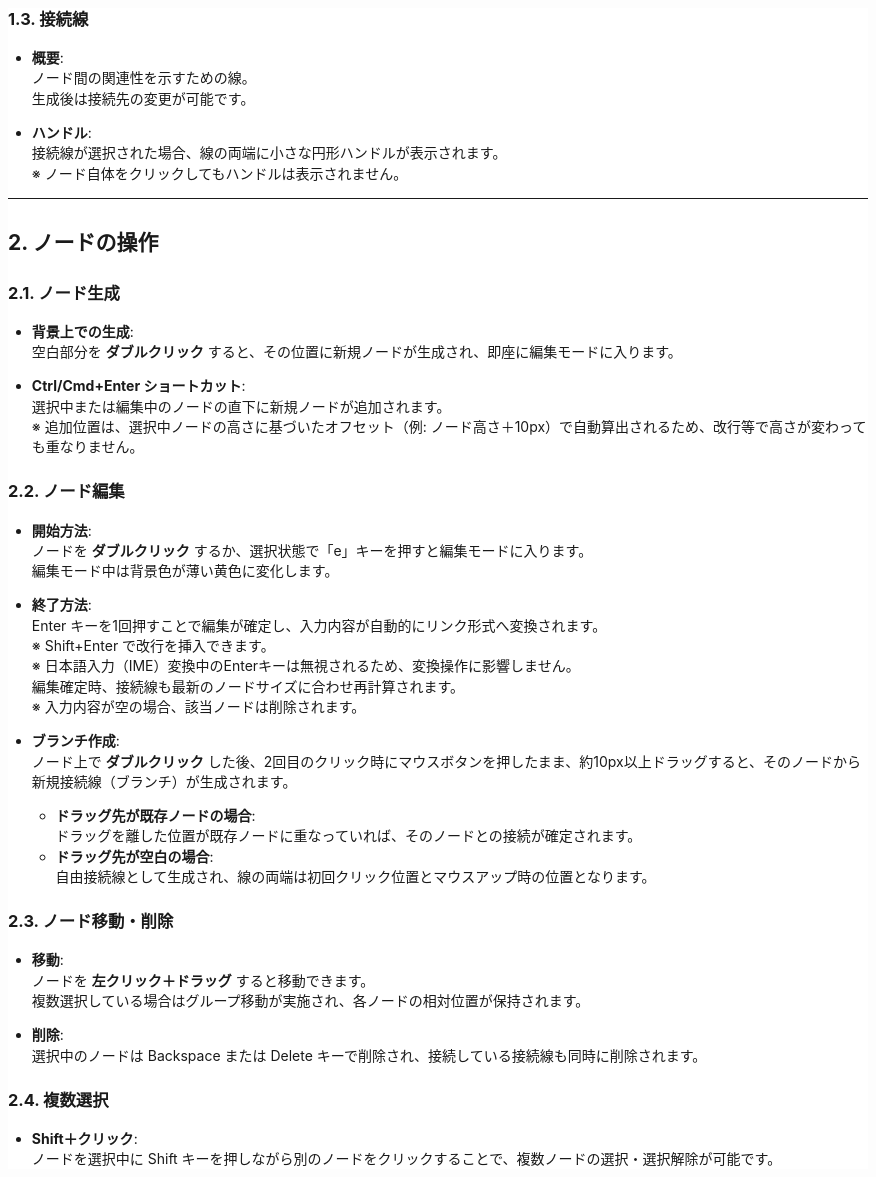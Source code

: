 ### 1.3. 接続線
- **概要**:  
  ノード間の関連性を示すための線。  
  生成後は接続先の変更が可能です。

- **ハンドル**:  
  接続線が選択された場合、線の両端に小さな円形ハンドルが表示されます。  
  ※ ノード自体をクリックしてもハンドルは表示されません。

---

## 2. ノードの操作

### 2.1. ノード生成
- **背景上での生成**:  
  空白部分を **ダブルクリック** すると、その位置に新規ノードが生成され、即座に編集モードに入ります。

- **Ctrl/Cmd+Enter ショートカット**:  
  選択中または編集中のノードの直下に新規ノードが追加されます。  
  ※ 追加位置は、選択中ノードの高さに基づいたオフセット（例: ノード高さ＋10px）で自動算出されるため、改行等で高さが変わっても重なりません。

### 2.2. ノード編集
- **開始方法**:  
  ノードを **ダブルクリック** するか、選択状態で「e」キーを押すと編集モードに入ります。  
  編集モード中は背景色が薄い黄色に変化します。

- **終了方法**:  
  Enter キーを1回押すことで編集が確定し、入力内容が自動的にリンク形式へ変換されます。  
  ※ Shift+Enter で改行を挿入できます。  
  ※ 日本語入力（IME）変換中のEnterキーは無視されるため、変換操作に影響しません。  
  編集確定時、接続線も最新のノードサイズに合わせ再計算されます。  
  ※ 入力内容が空の場合、該当ノードは削除されます。

- **ブランチ作成**:  
  ノード上で **ダブルクリック** した後、2回目のクリック時にマウスボタンを押したまま、約10px以上ドラッグすると、そのノードから新規接続線（ブランチ）が生成されます。  
  - **ドラッグ先が既存ノードの場合**:  
    ドラッグを離した位置が既存ノードに重なっていれば、そのノードとの接続が確定されます。  
  - **ドラッグ先が空白の場合**:  
    自由接続線として生成され、線の両端は初回クリック位置とマウスアップ時の位置となります。

### 2.3. ノード移動・削除
- **移動**:  
  ノードを **左クリック＋ドラッグ** すると移動できます。  
  複数選択している場合はグループ移動が実施され、各ノードの相対位置が保持されます。

- **削除**:  
  選択中のノードは Backspace または Delete キーで削除され、接続している接続線も同時に削除されます。

### 2.4. 複数選択
- **Shift＋クリック**:  
  ノードを選択中に Shift キーを押しながら別のノードをクリックすることで、複数ノードの選択・選択解除が可能です。
